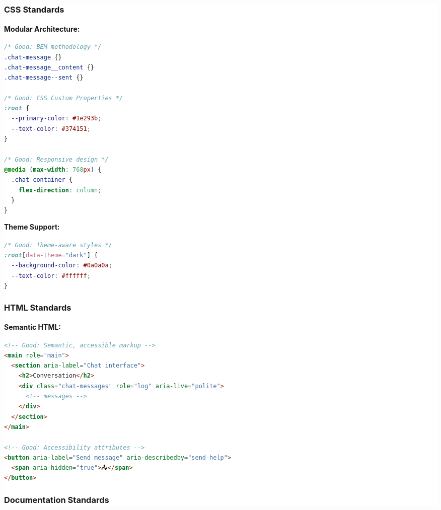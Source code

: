 ### CSS Standards

**Modular Architecture:**
```css
/* Good: BEM methodology */
.chat-message {}
.chat-message__content {}
.chat-message--sent {}

/* Good: CSS Custom Properties */
:root {
  --primary-color: #1e293b;
  --text-color: #374151;
}

/* Good: Responsive design */
@media (max-width: 768px) {
  .chat-container {
    flex-direction: column;
  }
}
```

**Theme Support:**
```css
/* Good: Theme-aware styles */
:root[data-theme="dark"] {
  --background-color: #0a0a0a;
  --text-color: #ffffff;
}
```

### HTML Standards

**Semantic HTML:**
```html
<!-- Good: Semantic, accessible markup -->
<main role="main">
  <section aria-label="Chat interface">
    <h2>Conversation</h2>
    <div class="chat-messages" role="log" aria-live="polite">
      <!-- messages -->
    </div>
  </section>
</main>

<!-- Good: Accessibility attributes -->
<button aria-label="Send message" aria-describedby="send-help">
  <span aria-hidden="true">📤</span>
</button>
```

### Documentation Standards
